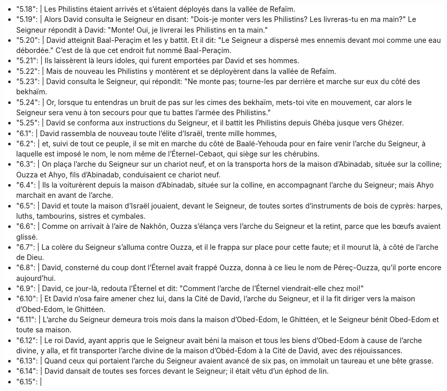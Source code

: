   - "5.18": |
      Les Philistins étaient arrivés et s’étaient déployés dans la vallée de Refaïm.
  - "5.19": |
      Alors David consulta le Seigneur en disant: "Dois-je monter vers les Philistins? Les livreras-tu en ma main?" Le Seigneur répondit à David: "Monte! Oui, je livrerai les Philistins en ta main."
  - "5.20": |
      David atteignit Baal-Peraçim et les y battit. Et il dit: "Le Seigneur a dispersé mes ennemis devant moi comme une eau débordée." C’est de là que cet endroit fut nommé Baal-Peraçim.
  - "5.21": |
      Ils laissèrent là leurs idoles, qui furent emportées par David et ses hommes.
  - "5.22": |
      Mais de nouveau les Philistins y montèrent et se déployèrent dans la vallée de Refaïm.
  - "5.23": |
      David consulta le Seigneur, qui répondit: "Ne monte pas; tourne-les par derrière et marche sur eux du côté des bekhaïm.
  - "5.24": |
      Or, lorsque tu entendras un bruit de pas sur les cimes des bekhaïm, mets-toi vite en mouvement, car alors le Seigneur sera venu à ton secours pour que tu battes l’armée des Philistins."
  - "5.25": |
      David se conforma aux instructions du Seigneur, et il battit les Philistins depuis Ghéba jusque vers Ghézer.
  - "6.1": |
      David rassembla de nouveau toute l’élite d’Israël, trente mille hommes,
  - "6.2": |
      et, suivi de tout ce peuple, il se mit en marche du côté de Baalé-Yehouda pour en faire venir l’arche du Seigneur, à laquelle est imposé le nom, le nom même de l’Éternel-Cebaot, qui siège sur les chérubins.
  - "6.3": |
      On plaça l’arche du Seigneur sur un chariot neuf, et on la transporta hors de la maison d’Abinadab, située sur la colline; Ouzza et Ahyo, fils d’Abinadab, conduisaient ce chariot neuf.
  - "6.4": |
      Ils la voiturèrent depuis la maison d’Abinadab, située sur la colline, en accompagnant l’arche du Seigneur; mais Ahyo marchait en avant de l’arche.
  - "6.5": |
      David et toute la maison d’Israël jouaient, devant le Seigneur, de toutes sortes d’instruments de bois de cyprès: harpes, luths, tambourins, sistres et cymbales.
  - "6.6": |
      Comme on arrivait à l’aire de Nakhôn, Ouzza s’élança vers l’arche du Seigneur et la retint, parce que les bœufs avaient glissé.
  - "6.7": |
      La colère du Seigneur s’alluma contre Ouzza, et il le frappa sur place pour cette faute; et il mourut là, à côté de l’arche de Dieu.
  - "6.8": |
      David, consterné du coup dont l’Éternel avait frappé Ouzza, donna à ce lieu le nom de Péreç-Ouzza, qu’il porte encore aujourd’hui.
  - "6.9": |
      David, ce jour-là, redouta l’Éternel et dit: "Comment l’arche de l’Éternel viendrait-elle chez moi!"
  - "6.10": |
      Et David n’osa faire amener chez lui, dans la Cité de David, l’arche du Seigneur, et il la fit diriger vers la maison d’Obed-Edom, le Ghittéen.
  - "6.11": |
      L’arche du Seigneur demeura trois mois dans la maison d’Obed-Edom, le Ghittéen, et le Seigneur bénit Obed-Edom et toute sa maison.
  - "6.12": |
      Le roi David, ayant appris que le Seigneur avait béni la maison et tous les biens d’Obed-Edom à cause de l’arche divine, y alla, et fit transporter l’arche divine de la maison d’Obéd-Edom à la Cité de David, avec des réjouissances.
  - "6.13": |
      Quand ceux qui portaient l’arche du Seigneur avaient avancé de six pas, on immolait un taureau et une bête grasse.
  - "6.14": |
      David dansait de toutes ses forces devant le Seigneur; il était vêtu d’un éphod de lin.
  - "6.15": |